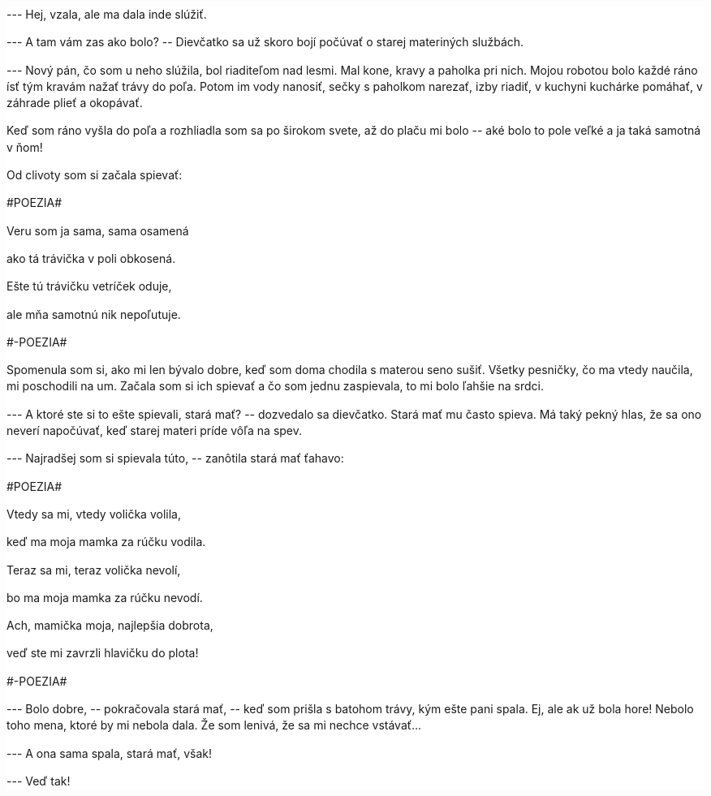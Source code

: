 --- Hej, vzala, ale ma dala inde slúžiť.

--- A tam vám zas ako bolo? -- Dievčatko sa už skoro bojí počúvať o
starej materiných službách.

--- Nový pán, čo som u neho slúžila, bol riaditeľom nad lesmi. Mal kone,
kravy a paholka pri nich. Mojou robotou bolo každé ráno ísť tým kravám
nažať trávy do poľa. Potom im vody nanosiť, sečky s paholkom narezať,
izby riadiť, v kuchyni kuchárke pomáhať, v záhrade plieť a okopávať.

Keď som ráno vyšla do poľa a rozhliadla som sa po širokom svete, až do
plaču mi bolo -- aké bolo to pole veľké a ja taká samotná v ňom!

Od clivoty som si začala spievať:

#POEZIA#

Veru som ja sama, sama osamená

ako tá trávička v poli obkosená.

Ešte tú trávičku vetríček oduje,

ale mňa samotnú nik nepoľutuje.

#-POEZIA#

Spomenula som si, ako mi len bývalo dobre, keď som doma chodila s
materou seno sušiť. Všetky pesničky, čo ma vtedy naučila, mi poschodili
na um. Začala som si ich spievať a čo som jednu zaspievala, to mi bolo
ľahšie na srdci.

--- A ktoré ste si to ešte spievali, stará mať? -- dozvedalo sa
dievčatko. Stará mať mu často spieva. Má taký pekný hlas, že sa ono
neverí napočúvať, keď starej materi príde vôľa na spev.

--- Najradšej som si spievala túto, -- zanôtila stará mať ťahavo:

#POEZIA#

Vtedy sa mi, vtedy volička volila,

keď ma moja mamka za rúčku vodila.

Teraz sa mi, teraz volička nevolí,

bo ma moja mamka za rúčku nevodí.

Ach, mamička moja, najlepšia dobrota,

veď ste mi zavrzli hlavičku do plota!

#-POEZIA#

--- Bolo dobre, -- pokračovala stará mať, -- keď som prišla s batohom
trávy, kým ešte pani spala. Ej, ale ak už bola hore! Nebolo toho mena,
ktoré by mi nebola dala. Že som lenivá, že sa mi nechce vstávať...

--- A ona sama spala, stará mať, však!

--- Veď tak!

